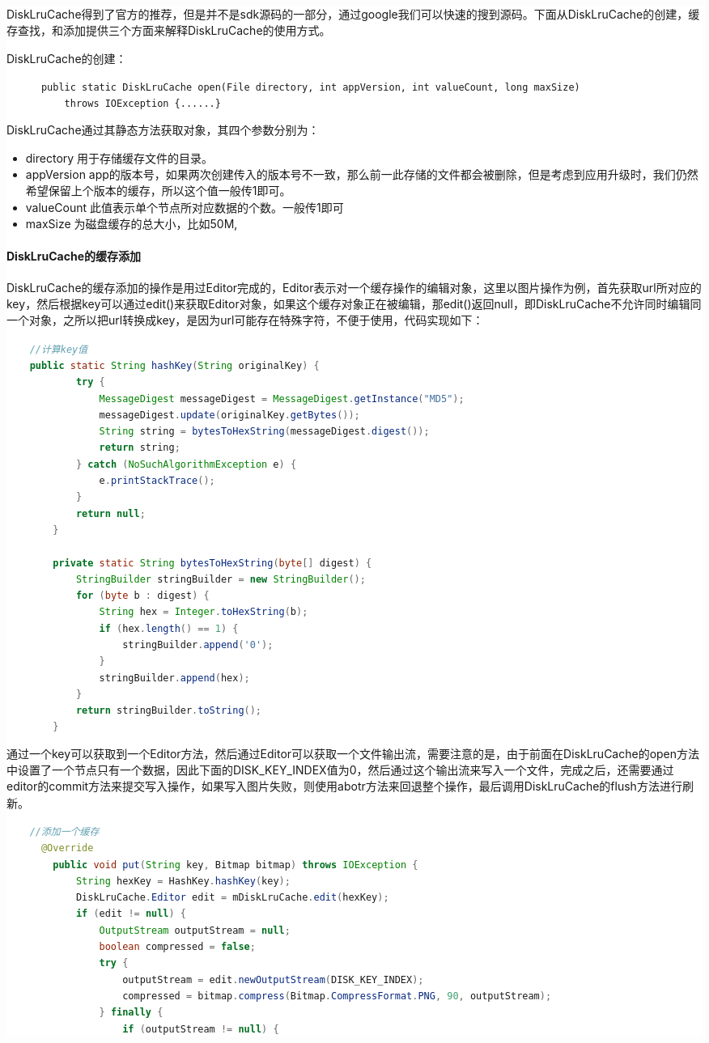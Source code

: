 DiskLruCache得到了官方的推荐，但是并不是sdk源码的一部分，通过google我们可以快速的搜到源码。下面从DiskLruCache的创建，缓存查找，和添加提供三个方面来解释DiskLruCache的使用方式。


DiskLruCache的创建：

```
      public static DiskLruCache open(File directory, int appVersion, int valueCount, long maxSize)
          throws IOException {......}
```

DiskLruCache通过其静态方法获取对象，其四个参数分别为：

- directory 用于存储缓存文件的目录。
- appVersion app的版本号，如果两次创建传入的版本号不一致，那么前一此存储的文件都会被删除，但是考虑到应用升级时，我们仍然希望保留上个版本的缓存，所以这个值一般传1即可。
- valueCount 此值表示单个节点所对应数据的个数。一般传1即可
- maxSize 为磁盘缓存的总大小，比如50M,

#### DiskLruCache的缓存添加

DiskLruCache的缓存添加的操作是用过Editor完成的，Editor表示对一个缓存操作的编辑对象，这里以图片操作为例，首先获取url所对应的key，然后根据key可以通过edit()来获取Editor对象，如果这个缓存对象正在被编辑，那edit()返回null，即DiskLruCache不允许同时编辑同一个对象，之所以把url转换成key，是因为url可能存在特殊字符，不便于使用，代码实现如下：

```java
    //计算key值
    public static String hashKey(String originalKey) {
            try {
                MessageDigest messageDigest = MessageDigest.getInstance("MD5");
                messageDigest.update(originalKey.getBytes());
                String string = bytesToHexString(messageDigest.digest());
                return string;
            } catch (NoSuchAlgorithmException e) {
                e.printStackTrace();
            }
            return null;
        }
    
        private static String bytesToHexString(byte[] digest) {
            StringBuilder stringBuilder = new StringBuilder();
            for (byte b : digest) {
                String hex = Integer.toHexString(b);
                if (hex.length() == 1) {
                    stringBuilder.append('0');
                }
                stringBuilder.append(hex);
            }
            return stringBuilder.toString();
        }
```

通过一个key可以获取到一个Editor方法，然后通过Editor可以获取一个文件输出流，需要注意的是，由于前面在DiskLruCache的open方法中设置了一个节点只有一个数据，因此下面的DISK_KEY_INDEX值为0，然后通过这个输出流来写入一个文件，完成之后，还需要通过editor的commit方法来提交写入操作，如果写入图片失败，则使用abotr方法来回退整个操作，最后调用DiskLruCache的flush方法进行刷新。

```java
    //添加一个缓存
      @Override
        public void put(String key, Bitmap bitmap) throws IOException {
            String hexKey = HashKey.hashKey(key);
            DiskLruCache.Editor edit = mDiskLruCache.edit(hexKey);
            if (edit != null) {
                OutputStream outputStream = null;
                boolean compressed = false;
                try {
                    outputStream = edit.newOutputStream(DISK_KEY_INDEX);
                    compressed = bitmap.compress(Bitmap.CompressFormat.PNG, 90, outputStream);
                } finally {
                    if (outputStream != null) {
```
